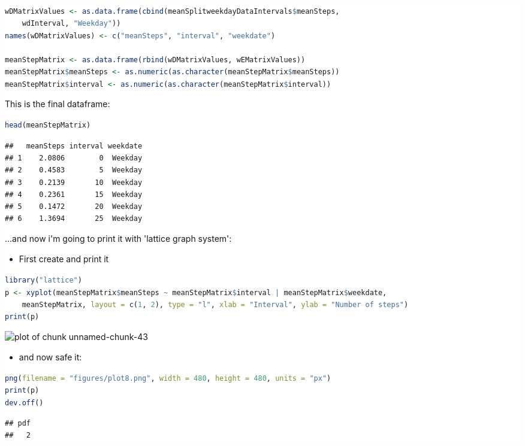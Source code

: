 ```r
wDMatrixValues <- as.data.frame(cbind(meanSplitweekdayDataIntervals$meanSteps, 
    wdInterval, "Weekday"))
names(wDMatrixValues) <- c("meanSteps", "interval", "weekdate")

meanStepMatrix <- as.data.frame(rbind(wDMatrixValues, wEMatrixValues))
meanStepMatrix$meanSteps <- as.numeric(as.character(meanStepMatrix$meanSteps))
meanStepMatrix$interval <- as.numeric(as.character(meanStepMatrix$interval))
```


This is the final dataframe:

```r
head(meanStepMatrix)
```

```
##   meanSteps interval weekdate
## 1    2.0806        0  Weekday
## 2    0.4583        5  Weekday
## 3    0.2139       10  Weekday
## 4    0.2361       15  Weekday
## 5    0.1472       20  Weekday
## 6    1.3694       25  Weekday
```


...and now i'm going to print it with 'lattice graph system':
 - First create and print it

```r
library("lattice")
p <- xyplot(meanStepMatrix$meanSteps ~ meanStepMatrix$interval | meanStepMatrix$weekdate, 
    meanStepMatrix, layout = c(1, 2), type = "l", xlab = "Interval", ylab = "Number of steps")
print(p)
```

![plot of chunk unnamed-chunk-43](figure/unnamed-chunk-43.png) 

 - and now safe it:

```r
png(filename = "figures/plot8.png", width = 480, height = 480, units = "px")
print(p)
dev.off()
```

```
## pdf 
##   2
```

